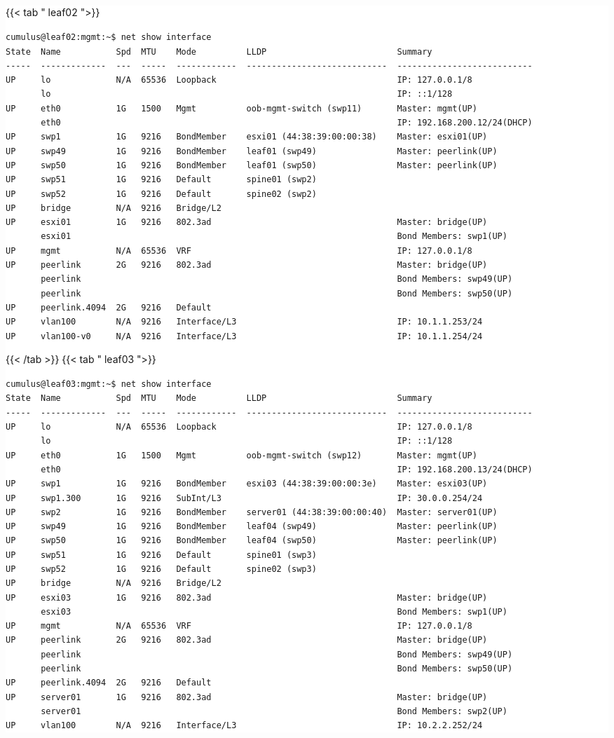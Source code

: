 {{< tab " leaf02 ">}}
```
cumulus@leaf02:mgmt:~$ net show interface
State  Name           Spd  MTU    Mode          LLDP                          Summary
-----  -------------  ---  -----  ------------  ----------------------------  ---------------------------
UP     lo             N/A  65536  Loopback                                    IP: 127.0.0.1/8
       lo                                                                     IP: ::1/128
UP     eth0           1G   1500   Mgmt          oob-mgmt-switch (swp11)       Master: mgmt(UP)
       eth0                                                                   IP: 192.168.200.12/24(DHCP)
UP     swp1           1G   9216   BondMember    esxi01 (44:38:39:00:00:38)    Master: esxi01(UP)
UP     swp49          1G   9216   BondMember    leaf01 (swp49)                Master: peerlink(UP)
UP     swp50          1G   9216   BondMember    leaf01 (swp50)                Master: peerlink(UP)
UP     swp51          1G   9216   Default       spine01 (swp2)
UP     swp52          1G   9216   Default       spine02 (swp2)
UP     bridge         N/A  9216   Bridge/L2
UP     esxi01         1G   9216   802.3ad                                     Master: bridge(UP)
       esxi01                                                                 Bond Members: swp1(UP)
UP     mgmt           N/A  65536  VRF                                         IP: 127.0.0.1/8
UP     peerlink       2G   9216   802.3ad                                     Master: bridge(UP)
       peerlink                                                               Bond Members: swp49(UP)
       peerlink                                                               Bond Members: swp50(UP)
UP     peerlink.4094  2G   9216   Default
UP     vlan100        N/A  9216   Interface/L3                                IP: 10.1.1.253/24
UP     vlan100-v0     N/A  9216   Interface/L3                                IP: 10.1.1.254/24
```
{{< /tab >}}
{{< tab " leaf03 ">}}
```
cumulus@leaf03:mgmt:~$ net show interface
State  Name           Spd  MTU    Mode          LLDP                          Summary
-----  -------------  ---  -----  ------------  ----------------------------  ---------------------------
UP     lo             N/A  65536  Loopback                                    IP: 127.0.0.1/8
       lo                                                                     IP: ::1/128
UP     eth0           1G   1500   Mgmt          oob-mgmt-switch (swp12)       Master: mgmt(UP)
       eth0                                                                   IP: 192.168.200.13/24(DHCP)
UP     swp1           1G   9216   BondMember    esxi03 (44:38:39:00:00:3e)    Master: esxi03(UP)
UP     swp1.300       1G   9216   SubInt/L3                                   IP: 30.0.0.254/24
UP     swp2           1G   9216   BondMember    server01 (44:38:39:00:00:40)  Master: server01(UP)
UP     swp49          1G   9216   BondMember    leaf04 (swp49)                Master: peerlink(UP)
UP     swp50          1G   9216   BondMember    leaf04 (swp50)                Master: peerlink(UP)
UP     swp51          1G   9216   Default       spine01 (swp3)
UP     swp52          1G   9216   Default       spine02 (swp3)
UP     bridge         N/A  9216   Bridge/L2
UP     esxi03         1G   9216   802.3ad                                     Master: bridge(UP)
       esxi03                                                                 Bond Members: swp1(UP)
UP     mgmt           N/A  65536  VRF                                         IP: 127.0.0.1/8
UP     peerlink       2G   9216   802.3ad                                     Master: bridge(UP)
       peerlink                                                               Bond Members: swp49(UP)
       peerlink                                                               Bond Members: swp50(UP)
UP     peerlink.4094  2G   9216   Default
UP     server01       1G   9216   802.3ad                                     Master: bridge(UP)
       server01                                                               Bond Members: swp2(UP)
UP     vlan100        N/A  9216   Interface/L3                                IP: 10.2.2.252/24
```